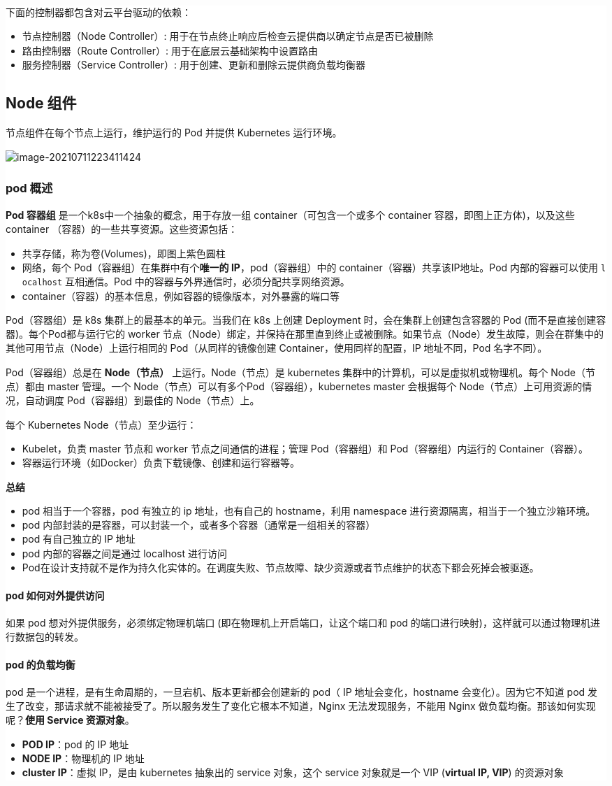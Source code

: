 下面的控制器都包含对云平台驱动的依赖：

- 节点控制器（Node Controller）: 用于在节点终止响应后检查云提供商以确定节点是否已被删除
- 路由控制器（Route Controller）: 用于在底层云基础架构中设置路由
- 服务控制器（Service Controller）: 用于创建、更新和删除云提供商负载均衡器



## Node 组件

节点组件在每个节点上运行，维护运行的 Pod 并提供 Kubernetes 运行环境。

![image-20210711223411424](https://tva1.sinaimg.cn/large/008i3skNgy1gsddvbmk9zj30wk0ran2q.jpg)

###  pod 概述

**Pod 容器组** 是一个k8s中一个抽象的概念，用于存放一组 container（可包含一个或多个 container 容器，即图上正方体)，以及这些 container （容器）的一些共享资源。这些资源包括：

- 共享存储，称为卷(Volumes)，即图上紫色圆柱
- 网络，每个 Pod（容器组）在集群中有个**唯一的 IP**，pod（容器组）中的 container（容器）共享该IP地址。Pod 内部的容器可以使用 `localhost` 互相通信。Pod 中的容器与外界通信时，必须分配共享网络资源。
- container（容器）的基本信息，例如容器的镜像版本，对外暴露的端口等

Pod（容器组）是 k8s 集群上的最基本的单元。当我们在 k8s 上创建 Deployment 时，会在集群上创建包含容器的 Pod (而不是直接创建容器)。每个Pod都与运行它的 worker 节点（Node）绑定，并保持在那里直到终止或被删除。如果节点（Node）发生故障，则会在群集中的其他可用节点（Node）上运行相同的 Pod（从同样的镜像创建 Container，使用同样的配置，IP 地址不同，Pod 名字不同）。



Pod（容器组）总是在 **Node（节点）** 上运行。Node（节点）是 kubernetes 集群中的计算机，可以是虚拟机或物理机。每个 Node（节点）都由 master 管理。一个 Node（节点）可以有多个Pod（容器组），kubernetes master 会根据每个 Node（节点）上可用资源的情况，自动调度 Pod（容器组）到最佳的 Node（节点）上。



每个 Kubernetes Node（节点）至少运行：

- Kubelet，负责 master 节点和 worker 节点之间通信的进程；管理 Pod（容器组）和 Pod（容器组）内运行的 Container（容器）。
- 容器运行环境（如Docker）负责下载镜像、创建和运行容器等。

**总结**

- pod 相当于一个容器，pod 有独立的 ip 地址，也有自己的 hostname，利用 namespace 进行资源隔离，相当于一个独立沙箱环境。
- pod 内部封装的是容器，可以封装一个，或者多个容器（通常是一组相关的容器）
- pod 有自己独立的 IP 地址
- pod 内部的容器之间是通过 localhost 进行访问
- Pod在设计支持就不是作为持久化实体的。在调度失败、节点故障、缺少资源或者节点维护的状态下都会死掉会被驱逐。

#### pod 如何对外提供访问

如果 pod 想对外提供服务，必须绑定物理机端口 (即在物理机上开启端口，让这个端口和 pod 的端口进行映射)，这样就可以通过物理机进行数据包的转发。

#### pod 的负载均衡

pod 是一个进程，是有生命周期的，一旦宕机、版本更新都会创建新的 pod（ IP 地址会变化，hostname 会变化）。因为它不知道 pod 发生了改变，那请求就不能被接受了。所以服务发生了变化它根本不知道，Nginx 无法发现服务，不能用 Nginx 做负载均衡。那该如何实现呢？**使用 Service 资源对象**。

- **POD IP**：pod 的 IP 地址
- **NODE IP**：物理机的 IP 地址
- **cluster IP**：虚拟 IP，是由 kubernetes 抽象出的 service 对象，这个 service 对象就是一个 VIP (**virtual IP, VIP**) 的资源对象
